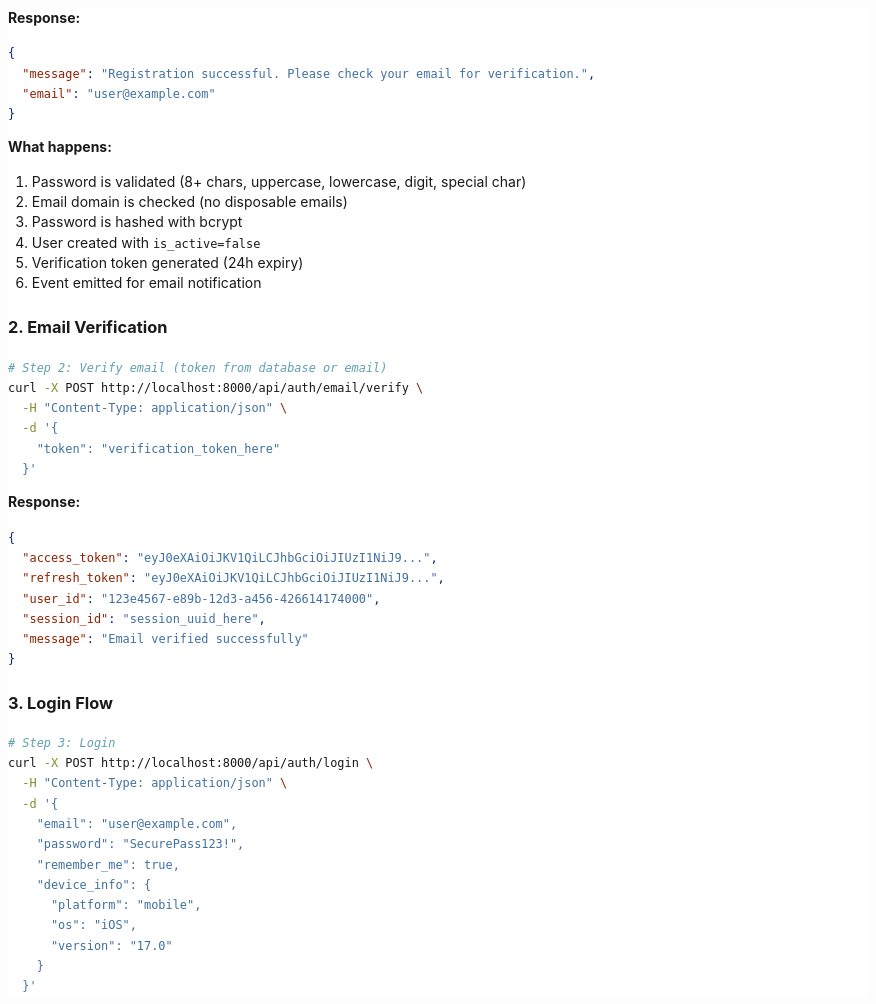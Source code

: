 **Response:**
```json
{
  "message": "Registration successful. Please check your email for verification.",
  "email": "user@example.com"
}
```

**What happens:**
1. Password is validated (8+ chars, uppercase, lowercase, digit, special char)
2. Email domain is checked (no disposable emails)
3. Password is hashed with bcrypt
4. User created with `is_active=false`
5. Verification token generated (24h expiry)
6. Event emitted for email notification

### **2. Email Verification**

```bash
# Step 2: Verify email (token from database or email)
curl -X POST http://localhost:8000/api/auth/email/verify \
  -H "Content-Type: application/json" \
  -d '{
    "token": "verification_token_here"
  }'
```

**Response:**
```json
{
  "access_token": "eyJ0eXAiOiJKV1QiLCJhbGciOiJIUzI1NiJ9...",
  "refresh_token": "eyJ0eXAiOiJKV1QiLCJhbGciOiJIUzI1NiJ9...",
  "user_id": "123e4567-e89b-12d3-a456-426614174000",
  "session_id": "session_uuid_here",
  "message": "Email verified successfully"
}
```

### **3. Login Flow**

```bash
# Step 3: Login
curl -X POST http://localhost:8000/api/auth/login \
  -H "Content-Type: application/json" \
  -d '{
    "email": "user@example.com",
    "password": "SecurePass123!",
    "remember_me": true,
    "device_info": {
      "platform": "mobile",
      "os": "iOS",
      "version": "17.0"
    }
  }'
```
